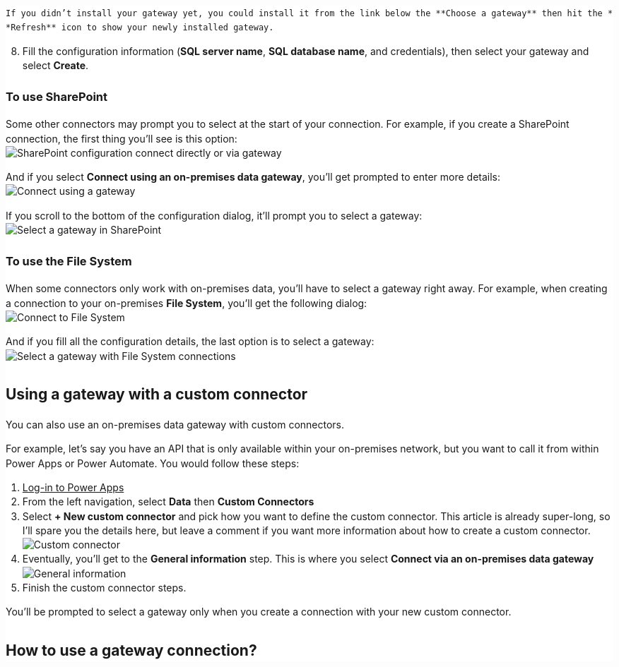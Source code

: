     If you didn’t install your gateway yet, you could install it from the link below the **Choose a gateway** then hit the **Refresh** icon to show your newly installed gateway.
8. Fill the configuration information (**SQL server name**, **SQL database name**, and credentials), then select your gateway and select **Create**.

### To use SharePoint

Some other connectors may prompt you to select at the start of your connection. For example, if you create a SharePoint connection, the first thing you’ll see is this option:  
![SharePoint configuration connect directly or via gateway](../../images/post/uploads/2020/03/image-1583441856125.png)

And if you select **Connect using an on-premises data gateway**, you’ll get prompted to enter more details:  
![Connect using a gateway](../../images/post/uploads/2020/03/image-1583441969159.png)

If you scroll to the bottom of the configuration dialog, it’ll prompt you to select a gateway:  
![Select a gateway in SharePoint](../../images/post/uploads/2020/03/image-1583442035043.png)

### To use the File System

When some connectors only work with on-premises data, you’ll have to select a gateway right away. For example, when creating a connection to your on-premises **File System**, you’ll get the following dialog:  
![Connect to File System](../../images/post/uploads/2020/03/image-1583442168994.png)

And if you fill all the configuration details, the last option is to select a gateway:  
![Select a gateway with File System connections](../../images/post/uploads/2020/03/image-1583442213531.png)

Using a gateway with a custom connector
---------------------------------------

You can also use an on-premises data gateway with custom connectors.

For example, let’s say you have an API that is only available within your on-premises network, but you want to call it from within Power Apps or Power Automate. You would follow these steps:

1. [Log-in to Power Apps](https://make.powerapps.com/)
2. From the left navigation, select **Data** then **Custom Connectors**
3. Select **\+ New custom connector** and pick how you want to define the custom connector. This article is already super-long, so I’ll spare you the details here, but leave a comment if you want more information about how to create a custom connector.  
    ![Custom connector](../../images/post/uploads/2020/03/image-1583442518422.png)
4. Eventually, you’ll get to the **General information** step. This is where you select **Connect via an on-premises data gateway**  
    ![General information](../../images/post/uploads/2020/03/image-1583442677719.png)
5. Finish the custom connector steps.

You’ll be prompted to select a gateway only when you create a connection with your new custom connector.

How to use a gateway connection?
--------------------------------
